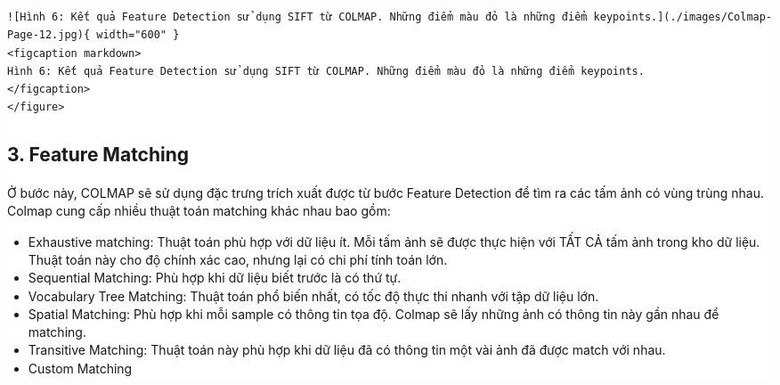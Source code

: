     ![Hình 6: Kết quả Feature Detection sử dụng SIFT từ COLMAP. Những điểm màu đỏ là những điểm keypoints.](./images/Colmap-Page-12.jpg){ width="600" }
    <figcaption markdown>
    Hình 6: Kết quả Feature Detection sử dụng SIFT từ COLMAP. Những điểm màu đỏ là những điểm keypoints.
    </figcaption>
    </figure>

## 3. Feature Matching

Ở bước này, COLMAP sẽ sử dụng đặc trưng trích xuất được từ bước Feature Detection để tìm ra các tấm ảnh có vùng trùng nhau. Colmap cung cấp nhiều thuật toán matching khác nhau bao gồm:

- Exhaustive matching: Thuật toán phù hợp với dữ liệu ít. Mỗi tấm ảnh sẽ được thực hiện với TẤT CẢ tấm ảnh trong kho dữ liệu. Thuật toán này cho độ chính xác cao, nhưng lại có chi phí tính toán lớn.
- Sequential Matching: Phù hợp khi dữ liệu biết trước là có thứ tự.
- Vocabulary Tree Matching: Thuật toán phổ biến nhất, có tốc độ thực thi nhanh với tập dữ liệu lớn.
- Spatial Matching: Phù hợp khi mỗi sample có thông tin tọa độ. Colmap sẽ lấy những ảnh có thông tin này gần nhau để matching.
- Transitive Matching: Thuật toán này phù hợp khi dữ liệu đã có thông tin một vài ảnh đã được match với nhau.
- Custom Matching
